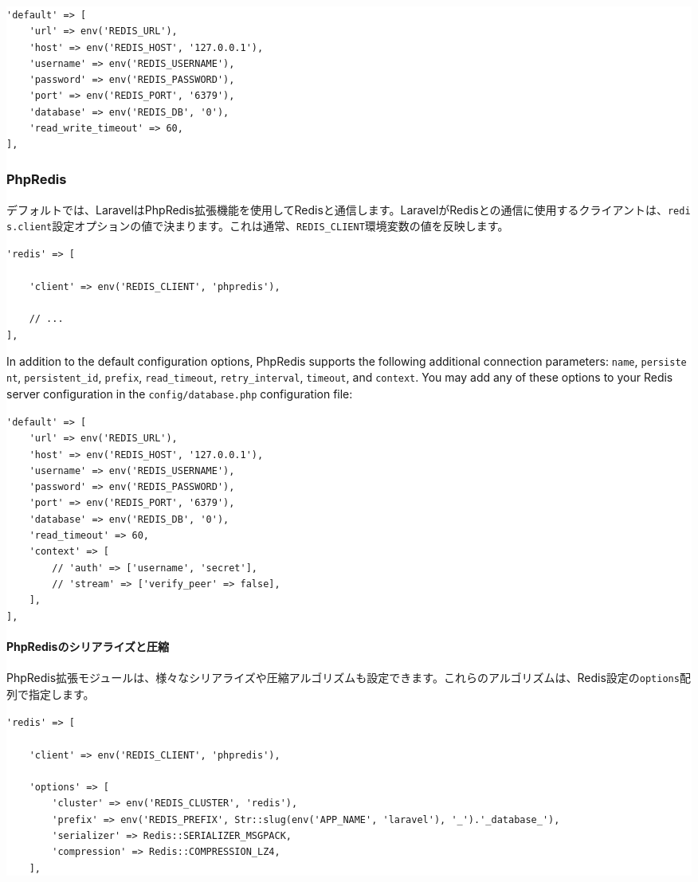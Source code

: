     'default' => [
        'url' => env('REDIS_URL'),
        'host' => env('REDIS_HOST', '127.0.0.1'),
        'username' => env('REDIS_USERNAME'),
        'password' => env('REDIS_PASSWORD'),
        'port' => env('REDIS_PORT', '6379'),
        'database' => env('REDIS_DB', '0'),
        'read_write_timeout' => 60,
    ],

<a name="phpredis"></a>
### PhpRedis

デフォルトでは、LaravelはPhpRedis拡張機能を使用してRedisと通信します。LaravelがRedisとの通信に使用するクライアントは、`redis.client`設定オプションの値で決まります。これは通常、`REDIS_CLIENT`環境変数の値を反映します。

    'redis' => [

        'client' => env('REDIS_CLIENT', 'phpredis'),

        // ...
    ],

In addition to the default configuration options, PhpRedis supports the following additional connection parameters: `name`, `persistent`, `persistent_id`, `prefix`, `read_timeout`, `retry_interval`, `timeout`, and `context`. You may add any of these options to your Redis server configuration in the `config/database.php` configuration file:

    'default' => [
        'url' => env('REDIS_URL'),
        'host' => env('REDIS_HOST', '127.0.0.1'),
        'username' => env('REDIS_USERNAME'),
        'password' => env('REDIS_PASSWORD'),
        'port' => env('REDIS_PORT', '6379'),
        'database' => env('REDIS_DB', '0'),
        'read_timeout' => 60,
        'context' => [
            // 'auth' => ['username', 'secret'],
            // 'stream' => ['verify_peer' => false],
        ],
    ],

<a name="phpredis-serialization"></a>
#### PhpRedisのシリアライズと圧縮

PhpRedis拡張モジュールは、様々なシリアライズや圧縮アルゴリズムも設定できます。これらのアルゴリズムは、Redis設定の`options`配列で指定します。

    'redis' => [

        'client' => env('REDIS_CLIENT', 'phpredis'),

        'options' => [
            'cluster' => env('REDIS_CLUSTER', 'redis'),
            'prefix' => env('REDIS_PREFIX', Str::slug(env('APP_NAME', 'laravel'), '_').'_database_'),
            'serializer' => Redis::SERIALIZER_MSGPACK,
            'compression' => Redis::COMPRESSION_LZ4,
        ],
